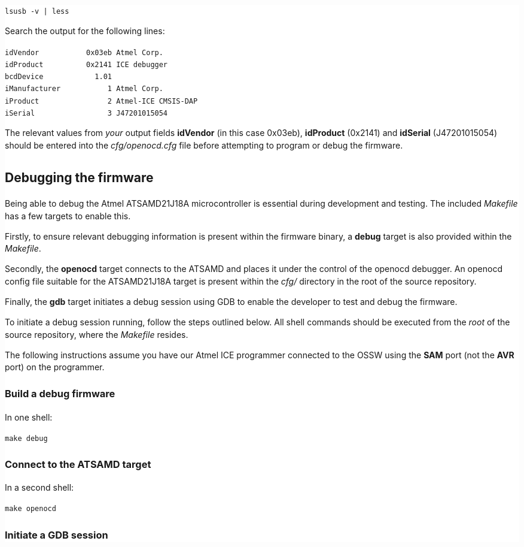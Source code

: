 ```
lsusb -v | less 
```

Search the output for the following lines:

```
idVendor           0x03eb Atmel Corp.
idProduct          0x2141 ICE debugger
bcdDevice            1.01
iManufacturer           1 Atmel Corp.
iProduct                2 Atmel-ICE CMSIS-DAP
iSerial                 3 J47201015054
```

The relevant values from *your* output fields **idVendor** (in this case 0x03eb), **idProduct** (0x2141) and **idSerial** (J47201015054) should be entered into the *cfg/openocd.cfg* file before attempting to program or debug the firmware.


## Debugging the firmware

Being able to debug the Atmel ATSAMD21J18A microcontroller is essential during development and testing. The included *Makefile* has a few targets to enable this. 

Firstly, to ensure relevant debugging information is present within the firmware binary, a **debug** target is also provided within the *Makefile*.

Secondly, the **openocd**  target connects to the ATSAMD and places it under the control of the openocd debugger. An openocd config file suitable for the ATSAMD21J18A target is present within the *cfg/* directory in the root of the source repository.

Finally, the **gdb** target initiates a debug session using GDB to enable the developer to test and debug the firmware.

To initiate a debug session running, follow the steps outlined below. All shell commands should be executed from the *root* of the source repository,  where the *Makefile* resides. 

The following instructions assume you have our Atmel ICE programmer connected to the OSSW using the **SAM** port (not the **AVR** port) on the programmer.

### Build a debug firmware

In one shell:

```
make debug
```

### Connect to the ATSAMD target

In a second shell:

```
make openocd
```

### Initiate a GDB session
